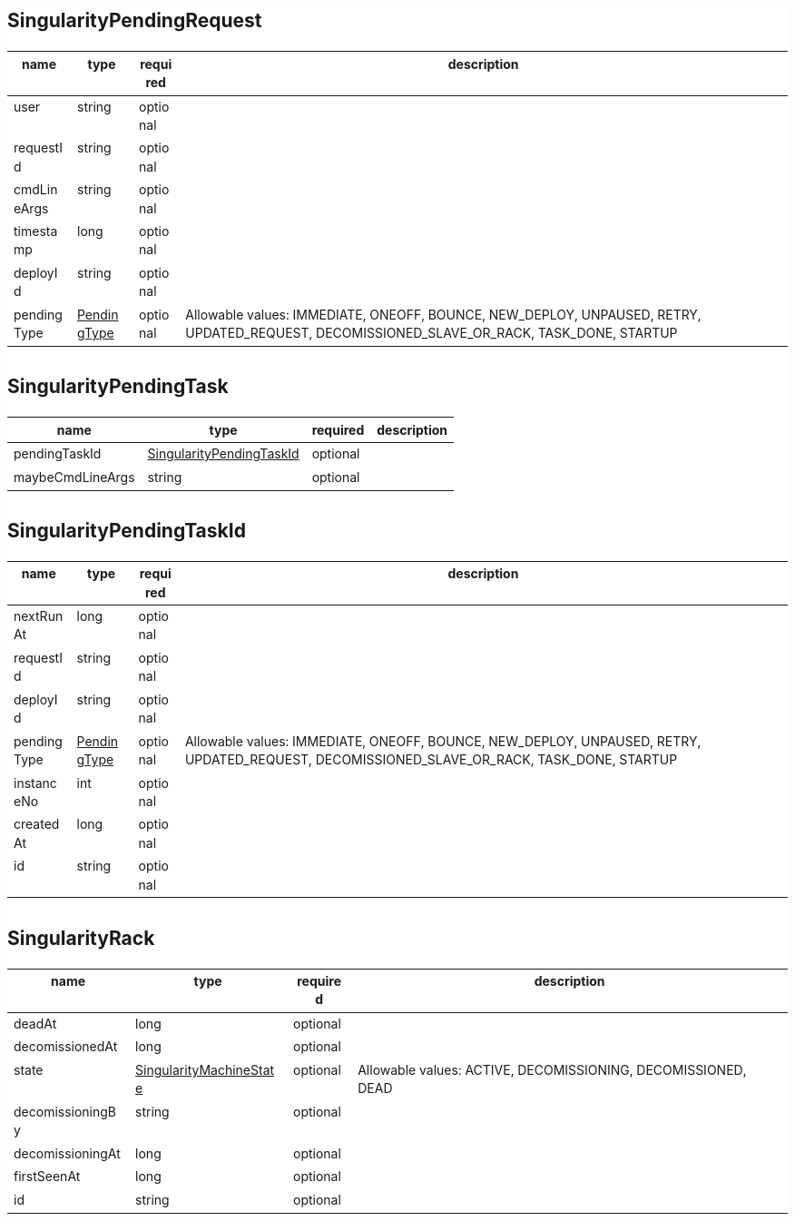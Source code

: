 
## SingularityPendingRequest

| name | type | required | description |
|------|------|----------|-------------|
| user | string | optional |  |
| requestId | string | optional |  |
| cmdLineArgs | string | optional |  |
| timestamp | long | optional |  |
| deployId | string | optional |  |
| pendingType | <a href="#PendingType">PendingType</a> | optional |  Allowable values: IMMEDIATE, ONEOFF, BOUNCE, NEW_DEPLOY, UNPAUSED, RETRY, UPDATED_REQUEST, DECOMISSIONED_SLAVE_OR_RACK, TASK_DONE, STARTUP |


## SingularityPendingTask

| name | type | required | description |
|------|------|----------|-------------|
| pendingTaskId | <a href="#SingularityPendingTaskId">SingularityPendingTaskId</a> | optional |  |
| maybeCmdLineArgs | string | optional |  |


## SingularityPendingTaskId

| name | type | required | description |
|------|------|----------|-------------|
| nextRunAt | long | optional |  |
| requestId | string | optional |  |
| deployId | string | optional |  |
| pendingType | <a href="#PendingType">PendingType</a> | optional |  Allowable values: IMMEDIATE, ONEOFF, BOUNCE, NEW_DEPLOY, UNPAUSED, RETRY, UPDATED_REQUEST, DECOMISSIONED_SLAVE_OR_RACK, TASK_DONE, STARTUP |
| instanceNo | int | optional |  |
| createdAt | long | optional |  |
| id | string | optional |  |


## SingularityRack

| name | type | required | description |
|------|------|----------|-------------|
| deadAt | long | optional |  |
| decomissionedAt | long | optional |  |
| state | <a href="#SingularityMachineState">SingularityMachineState</a> | optional |  Allowable values: ACTIVE, DECOMISSIONING, DECOMISSIONED, DEAD |
| decomissioningBy | string | optional |  |
| decomissioningAt | long | optional |  |
| firstSeenAt | long | optional |  |
| id | string | optional |  |
